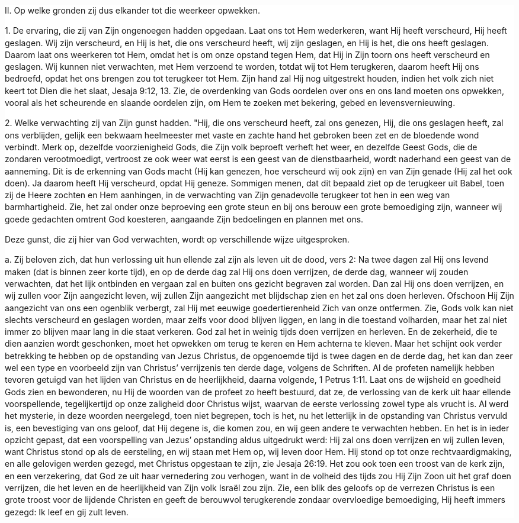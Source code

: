 II. Op welke gronden zij dus elkander tot die weerkeer opwekken.

1\. De ervaring, die zij van Zijn ongenoegen hadden opgedaan. Laat ons tot Hem wederkeren, want Hij heeft verscheurd, Hij heeft geslagen. Wij zijn verscheurd, en Hij is het, die ons verscheurd heeft, wij zijn geslagen, en Hij is het, die ons heeft geslagen. Daarom laat ons weerkeren tot Hem, omdat het is om onze opstand tegen Hem, dat Hij in Zijn toorn ons heeft verscheurd en geslagen. Wij kunnen niet verwachten, met Hem verzoend te worden, totdat wij tot Hem terugkeren, daarom heeft Hij ons bedroefd, opdat het ons brengen zou tot terugkeer tot Hem. Zijn hand zal Hij nog uitgestrekt houden, indien het volk zich niet keert tot Dien die het slaat, Jesaja 9:12, 13. Zie, de overdenking van Gods oordelen over ons en ons land moeten ons opwekken, vooral als het scheurende en slaande oordelen zijn, om Hem te zoeken met bekering, gebed en levensvernieuwing.

2\. Welke verwachting zij van Zijn gunst hadden. "Hij, die ons verscheurd heeft, zal ons genezen, Hij, die ons geslagen heeft, zal ons verblijden, gelijk een bekwaam heelmeester met vaste en zachte hand het gebroken been zet en de bloedende wond verbindt. Merk op, dezelfde voorzienigheid Gods, die Zijn volk beproeft verheft het weer, en dezelfde Geest Gods, die de zondaren verootmoedigt, vertroost ze ook weer wat eerst is een geest van de dienstbaarheid, wordt naderhand een geest van de aanneming. Dit is de erkenning van Gods macht (Hij kan genezen, hoe verscheurd wij ook zijn) en van Zijn genade (Hij zal het ook doen). Ja daarom heeft Hij verscheurd, opdat Hij geneze. Sommigen menen, dat dit bepaald ziet op de terugkeer uit Babel, toen zij de Heere zochten en Hem aanhingen, in de verwachting van Zijn genadevolle terugkeer tot hen in een weg van barmhartigheid. Zie, het zal onder onze beproeving een grote steun en bij ons berouw een grote bemoediging zijn, wanneer wij goede gedachten omtrent God koesteren, aangaande Zijn bedoelingen en plannen met ons. 

Deze gunst, die zij hier van God verwachten, wordt op verschillende wijze uitgesproken.

a. Zij beloven zich, dat hun verlossing uit hun ellende zal zijn als leven uit de dood, vers 2: Na twee dagen zal Hij ons levend maken (dat is binnen zeer korte tijd), en op de derde dag zal Hij ons doen verrijzen, de derde dag, wanneer wij zouden verwachten, dat het lijk ontbinden en vergaan zal en buiten ons gezicht begraven zal worden. Dan zal Hij ons doen verrijzen, en wij zullen voor Zijn aangezicht leven, wij zullen Zijn aangezicht met blijdschap zien en het zal ons doen herleven. Ofschoon Hij Zijn aangezicht van ons een ogenblik verbergt, zal Hij met eeuwige goedertierenheid Zich van onze ontfermen. Zie, Gods volk kan niet slechts verscheurd en geslagen worden, maar zelfs voor dood blijven liggen, en lang in die toestand volharden, maar het zal niet immer zo blijven maar lang in die staat verkeren. God zal het in weinig tijds doen verrijzen en herleven. En de zekerheid, die te dien aanzien wordt geschonken, moet het opwekken om terug te keren en Hem achterna te kleven. Maar het schijnt ook verder betrekking te hebben op de opstanding van Jezus Christus, de opgenoemde tijd is twee dagen en de derde dag, het kan dan zeer wel een type en voorbeeld zijn van Christus’ verrijzenis ten derde dage, volgens de Schriften. Al de profeten namelijk hebben tevoren getuigd van het lijden van Christus en de heerlijkheid, daarna volgende, 1 Petrus 1:11. Laat ons de wijsheid en goedheid Gods zien en bewonderen, nu Hij de woorden van de profeet zo heeft bestuurd, dat ze, de verlossing van de kerk uit haar ellende voorspellende, tegelijkertijd op onze zaligheid door Christus wijst, waarvan de eerste verlossing zowel type als vrucht is. Al werd het mysterie, in deze woorden neergelegd, toen niet begrepen, toch is het, nu het letterlijk in de opstanding van Christus vervuld is, een bevestiging van ons geloof, dat Hij degene is, die komen zou, en wij geen andere te verwachten hebben. En het is in ieder opzicht gepast, dat een voorspelling van Jezus’ opstanding aldus uitgedrukt werd: Hij zal ons doen verrijzen en wij zullen leven, want Christus stond op als de eersteling, en wij staan met Hem op, wij leven door Hem. Hij stond op tot onze rechtvaardigmaking, en alle gelovigen werden gezegd, met Christus opgestaan te zijn, zie Jesaja 26:19. Het zou ook toen een troost van de kerk zijn, en een verzekering, dat God ze uit haar vernedering zou verhogen, want in de volheid des tijds zou Hij Zijn Zoon uit het graf doen verrijzen, die het leven en de heerlijkheid van Zijn volk Israël zou zijn. Zie, een blik des geloofs op de verrezen Christus is een grote troost voor de lijdende Christen en geeft de berouwvol terugkerende zondaar overvloedige bemoediging, Hij heeft immers gezegd: Ik leef en gij zult leven.
